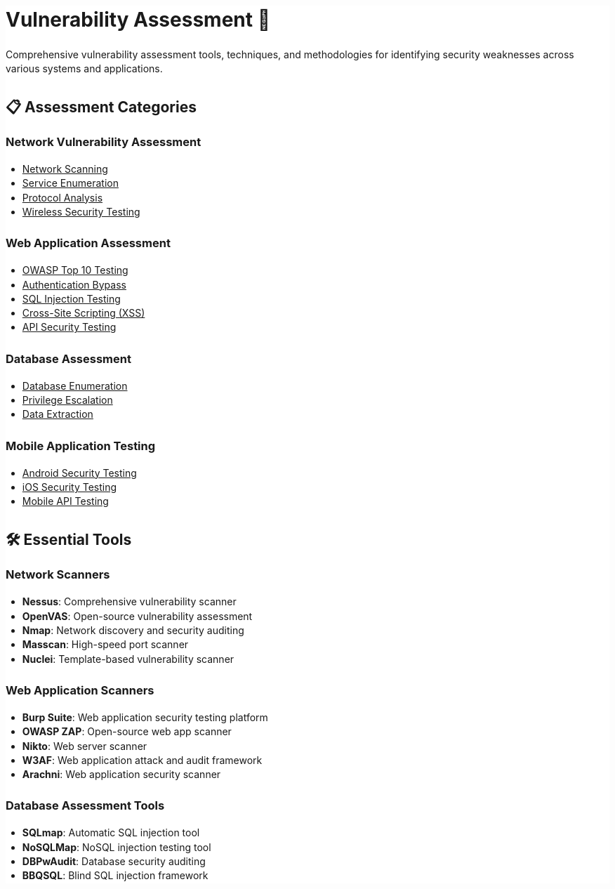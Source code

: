 # Vulnerability Assessment 🎯

Comprehensive vulnerability assessment tools, techniques, and methodologies for identifying security weaknesses across various systems and applications.

## 📋 Assessment Categories

### Network Vulnerability Assessment
- [Network Scanning](network-scanning.md)
- [Service Enumeration](service-enumeration.md)
- [Protocol Analysis](protocol-analysis.md)
- [Wireless Security Testing](wireless-testing.md)

### Web Application Assessment
- [OWASP Top 10 Testing](owasp-testing.md)
- [Authentication Bypass](auth-bypass.md)
- [SQL Injection Testing](sql-injection.md)
- [Cross-Site Scripting (XSS)](xss-testing.md)
- [API Security Testing](api-testing.md)

### Database Assessment
- [Database Enumeration](database-enum.md)
- [Privilege Escalation](db-privesc.md)
- [Data Extraction](data-extraction.md)

### Mobile Application Testing
- [Android Security Testing](android-testing.md)
- [iOS Security Testing](ios-testing.md)
- [Mobile API Testing](mobile-api.md)

## 🛠️ Essential Tools

### Network Scanners
- **Nessus**: Comprehensive vulnerability scanner
- **OpenVAS**: Open-source vulnerability assessment
- **Nmap**: Network discovery and security auditing
- **Masscan**: High-speed port scanner
- **Nuclei**: Template-based vulnerability scanner

### Web Application Scanners
- **Burp Suite**: Web application security testing platform
- **OWASP ZAP**: Open-source web app scanner
- **Nikto**: Web server scanner
- **W3AF**: Web application attack and audit framework
- **Arachni**: Web application security scanner

### Database Assessment Tools
- **SQLmap**: Automatic SQL injection tool
- **NoSQLMap**: NoSQL injection testing tool
- **DBPwAudit**: Database security auditing
- **BBQSQL**: Blind SQL injection framework
